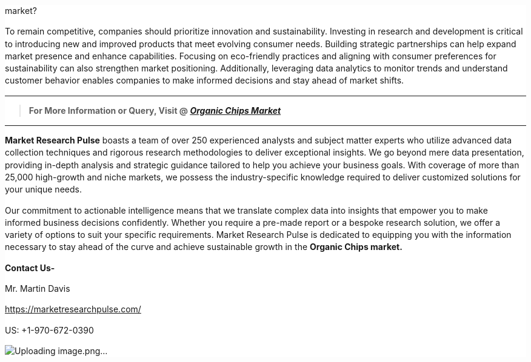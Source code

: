 market?</strong></p><p>To remain competitive, companies should prioritize innovation and sustainability. Investing in research and development is critical to introducing new and improved products that meet evolving consumer needs. Building strategic partnerships can help expand market presence and enhance capabilities. Focusing on eco-friendly practices and aligning with consumer preferences for sustainability can also strengthen market positioning. Additionally, leveraging data analytics to monitor trends and understand customer behavior enables companies to make informed decisions and stay ahead of market shifts.</p><hr /><blockquote><p><strong>For More Information or Query, Visit @&nbsp;<em><a href="https://marketresearchpulse.com/report/65626/organic-chips-market?utm_source=Linkedin&utm_medium=0116">Organic Chips Market</a></em></strong></p></blockquote><hr /><p><strong>Market Research Pulse</strong> boasts a team of over 250 experienced analysts and subject matter experts who utilize advanced data collection techniques and rigorous research methodologies to deliver exceptional insights. We go beyond mere data presentation, providing in-depth analysis and strategic guidance tailored to help you achieve your business goals. With coverage of more than 25,000 high-growth and niche markets, we possess the industry-specific knowledge required to deliver customized solutions for your unique needs.</p><p>Our commitment to actionable intelligence means that we translate complex data into insights that empower you to make informed business decisions confidently. Whether you require a pre-made report or a bespoke research solution, we offer a variety of options to suit your specific requirements. Market Research Pulse is dedicated to equipping you with the information necessary to stay ahead of the curve and achieve sustainable growth in the <strong>Organic Chips market.</strong></p><p><strong>Contact Us-</strong></p><p>Mr. Martin Davis</p><p>https://marketresearchpulse.com/</p><p>US: +1-970-672-0390</p>
![Uploading image.png…]()
